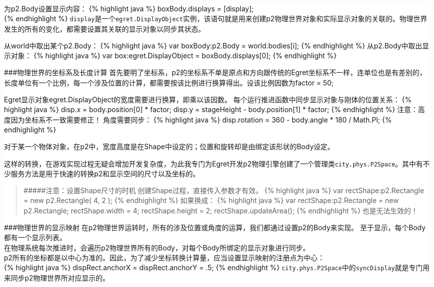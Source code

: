 为p2.Body设置显示内容：	
{% highlight java %}
boxBody.displays = [display];	
{% endhighlight %}
`display`是一个`egret.DisplayObject`实例，该语句就是用来创建p2物理世界对象和实际显示对象的关联的。物理世界发生的所有的变化，都需要设置其关联的显示对象以同步其状态。

从world中取出某个p2.Body：
{% highlight java %}
var boxBody:p2.Body = world.bodies[i];
{% endhighlight %}
从p2.Body中取出显示对象：
{% highlight java %}
var box:egret.DisplayObject = boxBody.displays[0];
{% endhighlight %}


###物理世界的坐标系及长度计算
首先要明了坐标系，p2的坐标系不单是原点和方向跟传统的Egret坐标系不一样，连单位也是有差别的，长度单位有一个比例，每一个涉及位置的计算，都需要按该比例进行换算得出。设该比例因数为factor = 50;

Egret显示对象egret.DisplayObject的宽度需要进行换算，即乘以该因数。
每个运行推进函数中同步显示对象与刚体的位置关系：
{% highlight java %}
disp.x = body.position[0] * factor;
disp.y = stageHeight - body.position[1] * factor;
{% endhighlight %}
注意：高度因为坐标系不一致需要修正！
角度需要同步：
{% highlight java %}
disp.rotation = 360 - body.angle * 180 / Math.PI;
{% endhighlight %}

对于某一个物体对象，在p2中，宽度高度是在Shape中设定的；位置和旋转却是由绑定该形状的Body设定。

这样的转换，在游戏实现过程无疑会增加开发复杂度，为此我专门为Egret开发p2物理引擎创建了一个管理类`city.phys.P2Space`。其中有不少服务方法是用于快速的转换p2和显示空间的尺寸以及坐标的。


>#####注意：设置Shape尺寸的时机
>创建Shape过程，直接传入参数才有效。
{% highlight java %}
var rectShape:p2.Rectangle = new p2.Rectangle( 4, 2 );
{% endhighlight %}
>如果换成：
{% highlight java %}
var rectShape:p2.Rectangle = new p2.Rectangle; 
rectShape.width = 4;
rectShape.height = 2;
rectShape.updateArea();
{% endhighlight %}
>也是无法生效的！


###物理世界的显示映射
在p2物理世界运转时，所有的涉及位置或角度的运算，我们都通过设置p2的Body来实现。
至于显示，每个Body都有一个显示列表。         
在物理系统每次推进时，会遍历p2物理世界所有的Body，对每个Body所绑定的显示对象进行同步。          
p2所有的坐标都是以中心为准的。因此，为了减少坐标转换计算量，应当设置显示映射的注册点为中心：         
{% highlight java %}
dispRect.anchorX = dispRect.anchorY = .5;
{% endhighlight %}
`city.phys.P2Space`中的` syncDisplay `就是专门用来同步p2物理世界所对应显示的。         
